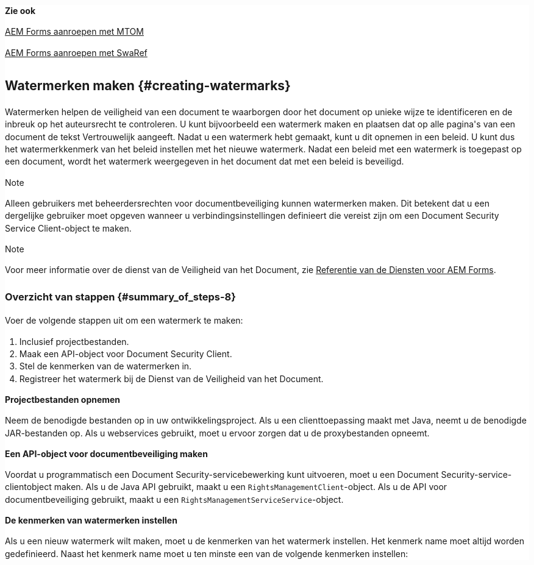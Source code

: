 **Zie ook**

[AEM Forms aanroepen met MTOM](/help/forms/developing/invoking-aem-forms-using-web.md#invoking-aem-forms-using-mtom)

[AEM Forms aanroepen met SwaRef](/help/forms/developing/invoking-aem-forms-using-web.md#invoking-aem-forms-using-swaref)

## Watermerken maken {#creating-watermarks}

Watermerken helpen de veiligheid van een document te waarborgen door het document op unieke wijze te identificeren en de inbreuk op het auteursrecht te controleren. U kunt bijvoorbeeld een watermerk maken en plaatsen dat op alle pagina&#39;s van een document de tekst Vertrouwelijk aangeeft. Nadat u een watermerk hebt gemaakt, kunt u dit opnemen in een beleid. U kunt dus het watermerkkenmerk van het beleid instellen met het nieuwe watermerk. Nadat een beleid met een watermerk is toegepast op een document, wordt het watermerk weergegeven in het document dat met een beleid is beveiligd.

>[!NOTE]
>
>Alleen gebruikers met beheerdersrechten voor documentbeveiliging kunnen watermerken maken. Dit betekent dat u een dergelijke gebruiker moet opgeven wanneer u verbindingsinstellingen definieert die vereist zijn om een Document Security Service Client-object te maken.

>[!NOTE]
>
>Voor meer informatie over de dienst van de Veiligheid van het Document, zie [Referentie van de Diensten voor AEM Forms](https://www.adobe.com/go/learn_aemforms_services_63).

### Overzicht van stappen {#summary_of_steps-8}

Voer de volgende stappen uit om een watermerk te maken:

1. Inclusief projectbestanden.
1. Maak een API-object voor Document Security Client.
1. Stel de kenmerken van de watermerken in.
1. Registreer het watermerk bij de Dienst van de Veiligheid van het Document.

**Projectbestanden opnemen**

Neem de benodigde bestanden op in uw ontwikkelingsproject. Als u een clienttoepassing maakt met Java, neemt u de benodigde JAR-bestanden op. Als u webservices gebruikt, moet u ervoor zorgen dat u de proxybestanden opneemt.

**Een API-object voor documentbeveiliging maken**

Voordat u programmatisch een Document Security-servicebewerking kunt uitvoeren, moet u een Document Security-service-clientobject maken. Als u de Java API gebruikt, maakt u een `RightsManagementClient`-object. Als u de API voor documentbeveiliging gebruikt, maakt u een `RightsManagementServiceService`-object.

**De kenmerken van watermerken instellen**

Als u een nieuw watermerk wilt maken, moet u de kenmerken van het watermerk instellen. Het kenmerk name moet altijd worden gedefinieerd. Naast het kenmerk name moet u ten minste een van de volgende kenmerken instellen:
